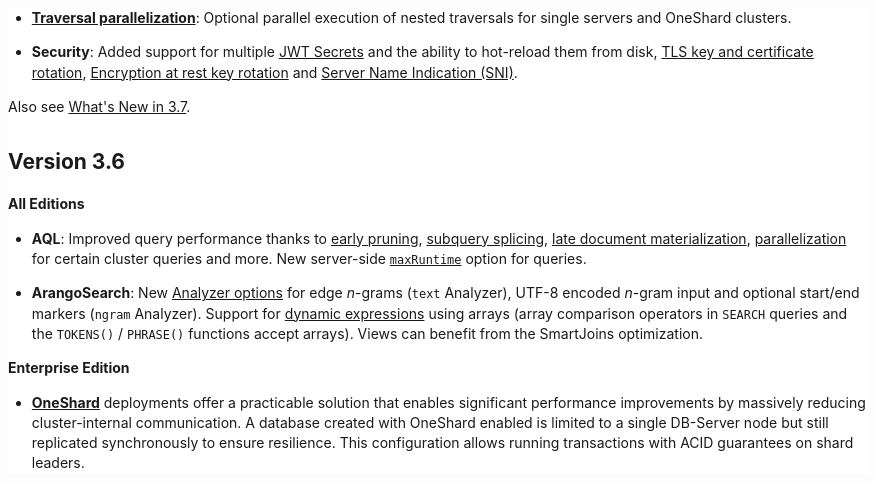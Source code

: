 - [**Traversal parallelization**](../../release-notes/version-3.7/whats-new-in-3-7.md#traversal-parallelization-enterprise-edition):
  Optional parallel execution of nested traversals for single servers and
  OneShard clusters.

- **Security**:
  Added support for multiple
  [JWT Secrets](../../release-notes/version-3.7/whats-new-in-3-7.md#jwt-secret-rotation-enterprise-edition)
  and the ability to hot-reload them from disk,
  [TLS key and certificate rotation](../../release-notes/version-3.7/whats-new-in-3-7.md#tls-key-and-certificate-rotation),
  [Encryption at rest key rotation](../../release-notes/version-3.7/whats-new-in-3-7.md#encryption-at-rest-key-rotation-enterprise-edition)
  and [Server Name Indication (SNI)](../../release-notes/version-3.7/whats-new-in-3-7.md#server-name-indication-enterprise-edition).

Also see [What's New in 3.7](../../release-notes/version-3.7/whats-new-in-3-7.md).

## Version 3.6

**All Editions**

- **AQL**:
  Improved query performance thanks to
  [early pruning](../../release-notes/version-3.6/whats-new-in-3-6.md#early-pruning-of-non-matching-documents),
  [subquery splicing](../../release-notes/version-3.6/whats-new-in-3-6.md#subquery-splicing-optimization),
  [late document materialization](../../release-notes/version-3.6/whats-new-in-3-6.md#late-document-materialization-rocksdb),
  [parallelization](../../release-notes/version-3.6/whats-new-in-3-6.md#parallelization-of-cluster-aql-queries) for certain cluster queries
  and more. New server-side [`maxRuntime`](../../aql/how-to-invoke-aql/with-arangosh.md#maxruntime)
  option for queries.

- **ArangoSearch**:
  New [Analyzer options](../../release-notes/version-3.6/whats-new-in-3-6.md#analyzers) for
  edge _n_-grams (`text` Analyzer), UTF-8 encoded _n_-gram input and optional
  start/end markers (`ngram` Analyzer). Support for
  [dynamic expressions](../../release-notes/version-3.6/whats-new-in-3-6.md#dynamic-search-expressions-with-arrays)
  using arrays (array comparison operators in `SEARCH` queries and the
  `TOKENS()` / `PHRASE()` functions accept arrays). Views can benefit from the
  SmartJoins optimization.

**Enterprise Edition**

- [**OneShard**](../../deploy/deployment/oneshard.md)
  deployments offer a practicable solution that enables significant performance
  improvements by massively reducing cluster-internal communication. A database
  created with OneShard enabled is limited to a single DB-Server node but still
  replicated synchronously to ensure resilience. This configuration allows
  running transactions with ACID guarantees on shard leaders.
